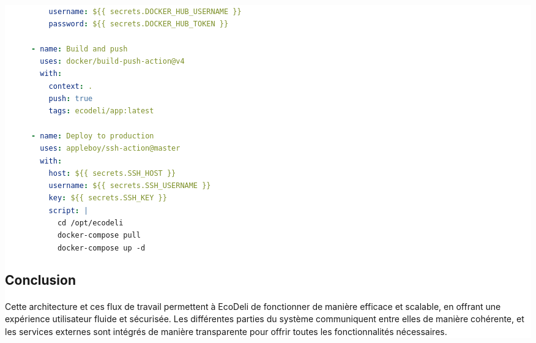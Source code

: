 ```yaml
          username: ${{ secrets.DOCKER_HUB_USERNAME }}
          password: ${{ secrets.DOCKER_HUB_TOKEN }}
      
      - name: Build and push
        uses: docker/build-push-action@v4
        with:
          context: .
          push: true
          tags: ecodeli/app:latest
      
      - name: Deploy to production
        uses: appleboy/ssh-action@master
        with:
          host: ${{ secrets.SSH_HOST }}
          username: ${{ secrets.SSH_USERNAME }}
          key: ${{ secrets.SSH_KEY }}
          script: |
            cd /opt/ecodeli
            docker-compose pull
            docker-compose up -d
```

## Conclusion

Cette architecture et ces flux de travail permettent à EcoDeli de fonctionner de manière efficace et scalable, en offrant une expérience utilisateur fluide et sécurisée. Les différentes parties du système communiquent entre elles de manière cohérente, et les services externes sont intégrés de manière transparente pour offrir toutes les fonctionnalités nécessaires.
